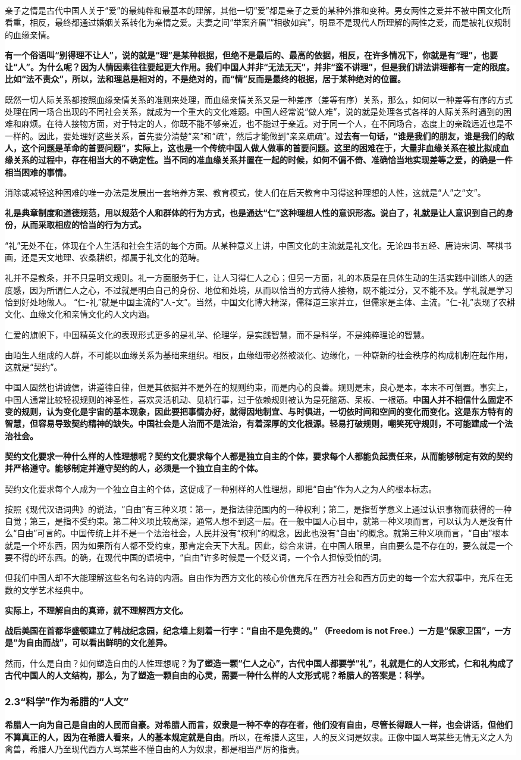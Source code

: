 
亲子之情是古代中国人关于“爱”的最纯粹和最基本的理解，其他一切“爱”都是亲子之爱的某种外推和变种。男女两性之爱并不被中国文化所看重，相反，最终都通过婚姻关系转化为亲情之爱。夫妻之间“举案齐眉”“相敬如宾”，明显不是现代人所理解的两性之爱，而是被礼仪规制的血缘亲情。


**有一个俗语叫“别得理不让人”，说的就是“理”是某种根据，但绝不是最后的、最高的依据，相反，在许多情况下，你就是有“理”，也要让“人”。为什么呢？因为人情因素往往要起更大作用。我们中国人并非“无法无天”，并非“蛮不讲理”，但是我们讲法讲理都有一定的限度。比如“法不责众”，所以，法和理总是相对的，不是绝对的，而“情”反而是最终的根据，居于某种绝对的位置。**


既然一切人际关系都按照血缘亲情关系的准则来处理，而血缘亲情关系又是一种差序（差等有序）关系，那么，如何以一种差等有序的方式处理在同一场合出现的不同社会关系，就成为一个重大的文化难题。中国人经常说“做人难”，说的就是处理各式各样的人际关系时遇到的困难和麻烦。在待人接物方面，对于特定的人，你既不能不够亲近，也不能过于亲近。对于同一个人，在不同场合，态度上的亲疏远近也是不一样的。因此，要处理好这些关系，首先要分清楚“亲”和“疏”，然后才能做到“亲亲疏疏”。**过去有一句话，“谁是我们的朋友，谁是我们的敌人，这个问题是革命的首要问题”，实际上，这也是一个传统中国人做人做事的首要问题。这里的困难在于，大量非血缘关系在被比拟成血缘关系的过程中，存在相当大的不确定性。当不同的准血缘关系并置在一起的时候，如何不偏不倚、准确恰当地实现差等之爱，的确是一件相当困难的事情。**


消除或减轻这种困难的唯一办法是发展出一套培养方案、教育模式，使人们在后天教育中习得这种理想的人性，这就是“人”之“文”。


**礼是典章制度和道德规范，用以规范个人和群体的行为方式，也是通达“仁”这种理想人性的意识形态。说白了，礼就是让人意识到自己的身份，从而采取相应的恰当的行为方式。**

“礼”无处不在，体现在个人生活和社会生活的每个方面。从某种意义上讲，中国文化的主流就是礼文化。无论四书五经、唐诗宋词、琴棋书画，还是天文地理、农桑耕织，都属于礼文化的范畴。


礼并不是教条，并不只是明文规则。礼一方面服务于仁，让人习得仁人之心；但另一方面，礼的本质是在具体生动的生活实践中训练人的适度感，因为所谓仁人之心，不过就是明白自己的身份、地位和处境，从而以恰当的方式待人接物，既不能过分，又不能不及。学礼就是学习恰到好处地做人。 “仁-礼”就是中国主流的“人-文”。当然，中国文化博大精深，儒释道三家并立，但儒家是主体、主流。“仁-礼”表现了农耕文化、血缘文化和亲情文化的人文内涵。


仁爱的旗帜下，中国精英文化的表现形式更多的是礼学、伦理学，是实践智慧，而不是科学，不是纯粹理论的智慧。

由陌生人组成的人群，不可能以血缘关系为基础来组织。相反，血缘纽带必然被淡化、边缘化，一种崭新的社会秩序的构成机制在起作用，这就是“契约”。

中国人固然也讲诚信，讲道德自律，但是其依据并不是外在的规则约束，而是内心的良善。规则是末，良心是本，本末不可倒置。事实上，中国人通常比较轻视规则的神圣性，喜欢灵活机动、见机行事，过于依赖规则被认为是死脑筋、呆板、一根筋。**中国人并不相信什么固定不变的规则，认为变化是宇宙的基本现象，因此要把事情办好，就得因地制宜、与时俱进，一切依时间和空间的变化而变化。这是东方特有的智慧，但容易导致契约精神的缺失。中国社会是人治而不是法治，有着深厚的文化根源。轻易打破规则，嘲笑死守规则，不可能建成一个法治社会。**

**契约文化要求一种什么样的人性理想呢？契约文化要求每个人都是独立自主的个体，要求每个人都能负起责任来，从而能够制定有效的契约并严格遵守。能够制定并遵守契约的人，必须是一个独立自主的个体。**


契约文化要求每个人成为一个独立自主的个体，这促成了一种别样的人性理想，即把“自由”作为人之为人的根本标志。


按照《现代汉语词典》的说法，“自由”有三种义项：第一，是指法律范围内的一种权利；第二，是指哲学意义上通过认识事物而获得的一种自觉；第三，是指不受约束。第二种义项比较高深，通常人想不到这一层。在一般中国人心目中，就第一种义项而言，可以认为人是没有什么“自由”可言的。中国传统上并不是一个法治社会，人民并没有“权利”的概念，因此也没有“自由”的概念。就第三种义项而言，“自由”根本就是一个坏东西，因为如果所有人都不受约束，那肯定会天下大乱。因此，综合来讲，在中国人眼里，自由要么是不存在的，要么就是一个要不得的坏东西。的确，在现代中国的语境中，“自由”许多时候是一个贬义词，一个令人担惊受怕的词。


但我们中国人却不大能理解这些名句名诗的内涵。自由作为西方文化的核心价值充斥在西方社会和西方历史的每一个宏大叙事中，充斥在无数的文学艺术经典中。


**实际上，不理解自由的真谛，就不理解西方文化。**


**战后美国在首都华盛顿建立了韩战纪念园，纪念墙上刻着一行字：“自由不是免费的。” （Freedom is not Free.）一方是“保家卫国”，一方是“为自由而战”，可以看出鲜明的文化差异。**


然而，什么是自由？如何塑造自由的人性理想呢？**为了塑造一颗“仁人之心”，古代中国人都要学“礼”，礼就是仁的人文形式，仁和礼构成了古代中国人的人文结构，那么，为了塑造一颗自由的心灵，需要一种什么样的人文形式呢？希腊人的答案是：科学。**

### 2.3“科学”作为希腊的“人文”

**希腊人一向为自己是自由的人民而自豪。对希腊人而言，奴隶是一种不幸的存在者，他们没有自由，尽管长得跟人一样，也会讲话，但他们不算真正的人，因为在希腊人看来，人的基本规定就是自由**。所以，在希腊人这里，人的反义词是奴隶。正像中国人骂某些无情无义之人为禽兽，希腊人乃至现代西方人骂某些不懂自由的人为奴隶，都是相当严厉的指责。

